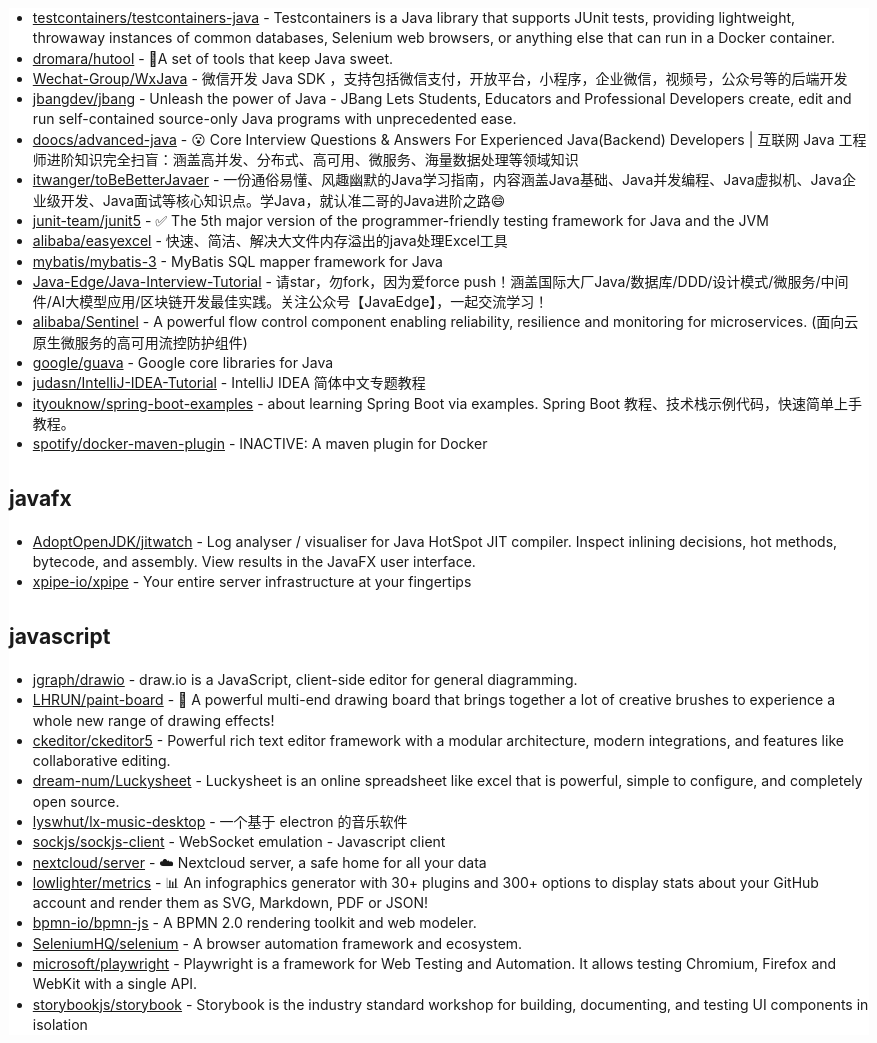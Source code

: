 - [testcontainers/testcontainers-java](https://github.com/testcontainers/testcontainers-java) - Testcontainers is a Java library that supports JUnit tests, providing lightweight, throwaway instances of common databases, Selenium web browsers, or anything else that can run in a Docker container.
- [dromara/hutool](https://github.com/dromara/hutool) - 🍬A set of tools that keep Java sweet.
- [Wechat-Group/WxJava](https://github.com/Wechat-Group/WxJava) - 微信开发 Java SDK ，支持包括微信支付，开放平台，小程序，企业微信，视频号，公众号等的后端开发
- [jbangdev/jbang](https://github.com/jbangdev/jbang) - Unleash the power of Java - JBang Lets Students, Educators and Professional Developers create, edit and run self-contained source-only Java programs with unprecedented ease.
- [doocs/advanced-java](https://github.com/doocs/advanced-java) - 😮 Core Interview Questions & Answers For Experienced Java(Backend) Developers | 互联网 Java 工程师进阶知识完全扫盲：涵盖高并发、分布式、高可用、微服务、海量数据处理等领域知识
- [itwanger/toBeBetterJavaer](https://github.com/itwanger/toBeBetterJavaer) - 一份通俗易懂、风趣幽默的Java学习指南，内容涵盖Java基础、Java并发编程、Java虚拟机、Java企业级开发、Java面试等核心知识点。学Java，就认准二哥的Java进阶之路😄
- [junit-team/junit5](https://github.com/junit-team/junit5) - ✅ The 5th major version of the programmer-friendly testing framework for Java and the JVM
- [alibaba/easyexcel](https://github.com/alibaba/easyexcel) - 快速、简洁、解决大文件内存溢出的java处理Excel工具
- [mybatis/mybatis-3](https://github.com/mybatis/mybatis-3) - MyBatis SQL mapper framework for Java
- [Java-Edge/Java-Interview-Tutorial](https://github.com/Java-Edge/Java-Interview-Tutorial) - 请star，勿fork，因为爱force push！涵盖国际大厂Java/数据库/DDD/设计模式/微服务/中间件/AI大模型应用/区块链开发最佳实践。关注公众号【JavaEdge】，一起交流学习！
- [alibaba/Sentinel](https://github.com/alibaba/Sentinel) - A powerful flow control component enabling reliability, resilience and monitoring for microservices. (面向云原生微服务的高可用流控防护组件)
- [google/guava](https://github.com/google/guava) - Google core libraries for Java
- [judasn/IntelliJ-IDEA-Tutorial](https://github.com/judasn/IntelliJ-IDEA-Tutorial) - IntelliJ IDEA 简体中文专题教程
- [ityouknow/spring-boot-examples](https://github.com/ityouknow/spring-boot-examples) - about learning Spring Boot via examples. Spring Boot 教程、技术栈示例代码，快速简单上手教程。
- [spotify/docker-maven-plugin](https://github.com/spotify/docker-maven-plugin) - INACTIVE: A maven plugin for Docker

## javafx 

- [AdoptOpenJDK/jitwatch](https://github.com/AdoptOpenJDK/jitwatch) - Log analyser / visualiser for Java HotSpot JIT compiler. Inspect inlining decisions, hot methods, bytecode, and assembly. View results in the JavaFX user interface.
- [xpipe-io/xpipe](https://github.com/xpipe-io/xpipe) - Your entire server infrastructure at your fingertips

## javascript 

- [jgraph/drawio](https://github.com/jgraph/drawio) - draw.io is a JavaScript, client-side editor for general diagramming.
- [LHRUN/paint-board](https://github.com/LHRUN/paint-board) - 🎨  A powerful multi-end drawing board that brings together a lot of creative brushes to experience a whole new range of drawing effects!
- [ckeditor/ckeditor5](https://github.com/ckeditor/ckeditor5) - Powerful rich text editor framework with a modular architecture, modern integrations, and features like collaborative editing.
- [dream-num/Luckysheet](https://github.com/dream-num/Luckysheet) - Luckysheet is an online spreadsheet like excel that is powerful, simple to configure, and completely open source.
- [lyswhut/lx-music-desktop](https://github.com/lyswhut/lx-music-desktop) - 一个基于 electron 的音乐软件
- [sockjs/sockjs-client](https://github.com/sockjs/sockjs-client) - WebSocket emulation - Javascript client
- [nextcloud/server](https://github.com/nextcloud/server) - ☁️ Nextcloud server, a safe home for all your data
- [lowlighter/metrics](https://github.com/lowlighter/metrics) - 📊 An infographics generator with 30+ plugins and 300+ options to display stats about your GitHub account and render them as SVG, Markdown, PDF or JSON!
- [bpmn-io/bpmn-js](https://github.com/bpmn-io/bpmn-js) - A BPMN 2.0 rendering toolkit and web modeler.
- [SeleniumHQ/selenium](https://github.com/SeleniumHQ/selenium) - A browser automation framework and ecosystem.
- [microsoft/playwright](https://github.com/microsoft/playwright) - Playwright is a framework for Web Testing and Automation. It allows testing Chromium, Firefox and WebKit with a single API.
- [storybookjs/storybook](https://github.com/storybookjs/storybook) - Storybook is the industry standard workshop for building, documenting, and testing UI components in isolation